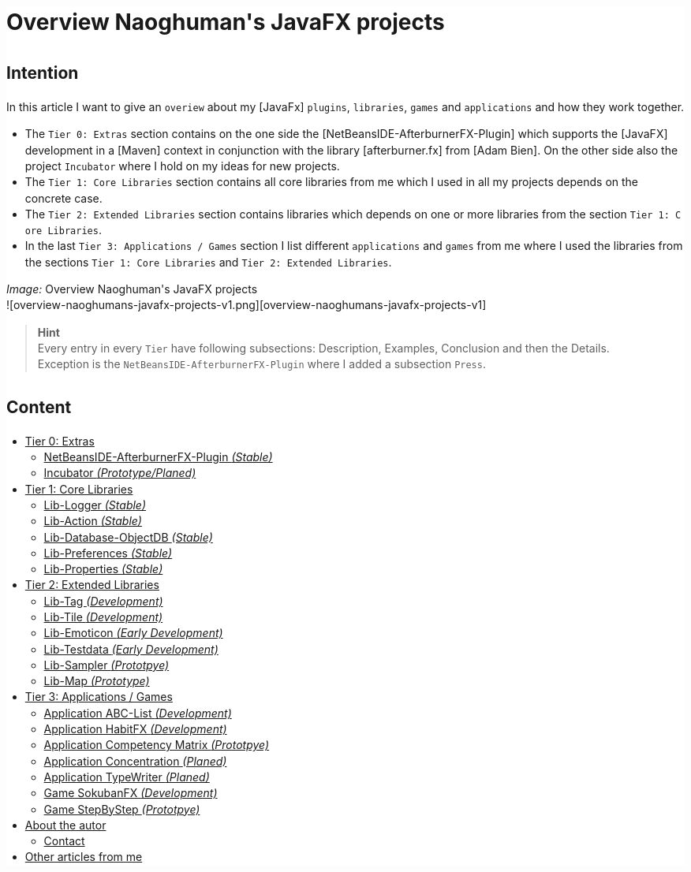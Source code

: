 Overview Naoghuman's JavaFX projects
===



Intention
---

In this article I want to give an `overiew` about my [JavaFx] `plugins`, `libraries`, 
`games` and `applications` and how they work together.
* The `Tier 0: Extras` section contains on the one side the [NetBeansIDE-AfterburnerFX-Plugin] 
  which supports the [JavaFX] development in a [Maven] context in conjunction 
  with the library [afterburner.fx] from [Adam Bien]. On the other side also the 
  project `Incubator` where I hold on my ideas for new projects.
* The `Tier 1: Core Libraries` section contains all core libraries from me 
  which I used in all my projects depends on the concrete case.
* The `Tier 2: Extended Libraries` section contains libraries which depends 
  on one or more libraries from the section `Tier 1: Core Libraries`.
* In the last `Tier 3: Applications / Games` section I list different `applications` 
  and `games` from me where I used the libraries from the sections `Tier 1: Core Libraries` 
  and `Tier 2: Extended Libraries`.

_Image:_ Overview Naoghuman's JavaFX projects  
![overview-naoghumans-javafx-projects-v1.png][overview-naoghumans-javafx-projects-v1]

> __Hint__  
> Every entry in every `Tier` have following subsections: Description, Examples, 
> Conclusion and then the Details.  
> Exception is the `NetBeansIDE-AfterburnerFX-Plugin` where I added a subsection `Press`.



Content
---

* [Tier 0: Extras](#Ti0Pl)
    - [NetBeansIDE-AfterburnerFX-Plugin _(Stable)_](#NeBeAfPl)
    - [Incubator _(Prototype/Planed)_](#Incu)
* [Tier 1: Core Libraries](#Ti1CoLi)
    - [Lib-Logger _(Stable)_](#LiLo)
    - [Lib-Action _(Stable)_](#LiAc)
    - [Lib-Database-ObjectDB _(Stable)_](#LiDaOb)
    - [Lib-Preferences _(Stable)_](#LiPre)
    - [Lib-Properties _(Stable)_](#LiPro)
* [Tier 2: Extended Libraries](#Ti2ExLi)
    - [Lib-Tag _(Development)_](#LiTa)
    - [Lib-Tile _(Development)_](#LiTi)
    - [Lib-Emoticon _(Early Development)_](#LiEm)
    - [Lib-Testdata _(Early Development)_](#LiTe)
    - [Lib-Sampler _(Prototpye)_](#LiSa)
    - [Lib-Map _(Prototype)_](#LiMa)
* [Tier 3: Applications / Games](#Ti3ApGa)
    - [Application ABC-List _(Development)_](#ApAbLi)
    - [Application HabitFX _(Development)_](#ApHaFx)
    - [Application Competency Matrix _(Prototpye)_](#ApCoMa)
    - [Application Concentration _(Planed)_](#ApCon)
    - [Application TypeWriter _(Planed)_](#ApTyWr)
    - [Game SokubanFX _(Development)_](#GaSoFx)
    - [Game StepByStep _(Prototpye)_](#GaStBySt)
* [About the autor](#Autor)
    - [Contact](#Contact)
* [Other articles from me](#OtherArticles)


[//]: # (Images)
[//]: # (Links)